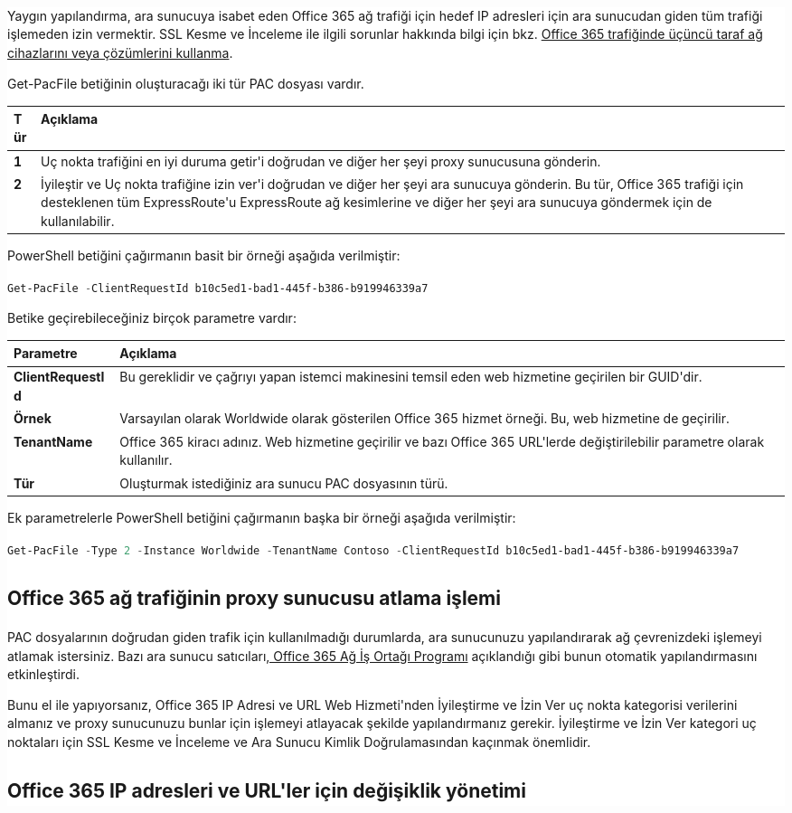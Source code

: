 Yaygın yapılandırma, ara sunucuya isabet eden Office 365 ağ trafiği için hedef IP adresleri için ara sunucudan giden tüm trafiği işlemeden izin vermektir. SSL Kesme ve İnceleme ile ilgili sorunlar hakkında bilgi için bkz. [Office 365 trafiğinde üçüncü taraf ağ cihazlarını veya çözümlerini kullanma](https://support.microsoft.com/help/2690045/using-third-party-network-devices-or-solutions-with-office-365).

Get-PacFile betiğinin oluşturacağı iki tür PAC dosyası vardır.

| Tür | Açıklama |
|:-----|:-----|
|**1** <br/> |Uç nokta trafiğini en iyi duruma getir'i doğrudan ve diğer her şeyi proxy sunucusuna gönderin. <br/> |
|**2** <br/> |İyileştir ve Uç nokta trafiğine izin ver'i doğrudan ve diğer her şeyi ara sunucuya gönderin. Bu tür, Office 365 trafiği için desteklenen tüm ExpressRoute'u ExpressRoute ağ kesimlerine ve diğer her şeyi ara sunucuya göndermek için de kullanılabilir. <br/> |

PowerShell betiğini çağırmanın basit bir örneği aşağıda verilmiştir:

```powershell
Get-PacFile -ClientRequestId b10c5ed1-bad1-445f-b386-b919946339a7
```

Betike geçirebileceğiniz birçok parametre vardır:

| Parametre | Açıklama |
|:-----|:-----|
|**ClientRequestId** <br/> |Bu gereklidir ve çağrıyı yapan istemci makinesini temsil eden web hizmetine geçirilen bir GUID'dir. <br/> |
|**Örnek** <br/> |Varsayılan olarak Worldwide olarak gösterilen Office 365 hizmet örneği. Bu, web hizmetine de geçirilir. <br/> |
|**TenantName** <br/> |Office 365 kiracı adınız. Web hizmetine geçirilir ve bazı Office 365 URL'lerde değiştirilebilir parametre olarak kullanılır. <br/> |
|**Tür** <br/> |Oluşturmak istediğiniz ara sunucu PAC dosyasının türü. <br/> |

Ek parametrelerle PowerShell betiğini çağırmanın başka bir örneği aşağıda verilmiştir:

```powershell
Get-PacFile -Type 2 -Instance Worldwide -TenantName Contoso -ClientRequestId b10c5ed1-bad1-445f-b386-b919946339a7
```

## <a name="proxy-server-bypass-processing-of-office-365-network-traffic"></a>Office 365 ağ trafiğinin proxy sunucusu atlama işlemi

PAC dosyalarının doğrudan giden trafik için kullanılmadığı durumlarda, ara sunucunuzu yapılandırarak ağ çevrenizdeki işlemeyi atlamak istersiniz. Bazı ara sunucu satıcıları[, Office 365 Ağ İş Ortağı Programı](microsoft-365-networking-partner-program.md) açıklandığı gibi bunun otomatik yapılandırmasını etkinleştirdi.

Bunu el ile yapıyorsanız, Office 365 IP Adresi ve URL Web Hizmeti'nden İyileştirme ve İzin Ver uç nokta kategorisi verilerini almanız ve proxy sunucunuzu bunlar için işlemeyi atlayacak şekilde yapılandırmanız gerekir. İyileştirme ve İzin Ver kategori uç noktaları için SSL Kesme ve İnceleme ve Ara Sunucu Kimlik Doğrulamasından kaçınmak önemlidir.
  
<a name="bkmk_changes"> </a>
## <a name="change-management-for-office-365-ip-addresses-and-urls"></a>Office 365 IP adresleri ve URL'ler için değişiklik yönetimi
